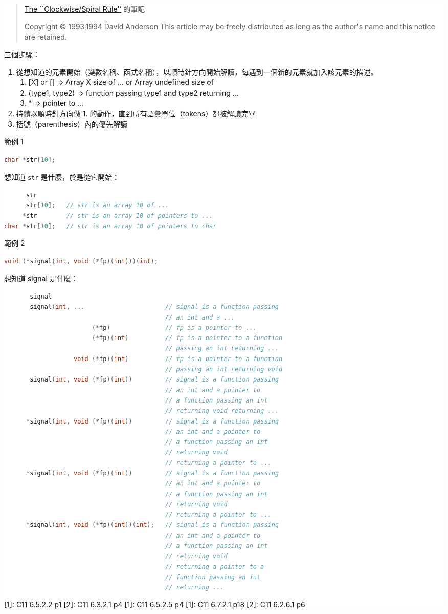 > [The ``Clockwise/Spiral Rule'’](http://c-faq.com/decl/spiral.anderson.html) 的筆記
> 
> Copyright © 1993,1994 David Anderson
> This article may be freely distributed as long as the author's name and this notice are retained.

三個步驟：

1. 從想知道的元素開始（變數名稱、函式名稱），以順時針方向開始解讀，每遇到一個新的元素就加入該元素的描述。
    1. [X] or [] => Array X size of … or Array undefined size of
    2. (type1, type2) => function passing type1 and type2 returning …
    3. \* => pointer to …
2. 持續以順時針方向做 1. 的動作，直到所有語彙單位（tokens）都被解讀完畢
3. 括號（parenthesis）內的優先解讀

範例 1


```c
char *str[10];
```

想知道 `str` 是什麼，於是從它開始：


```c
      str
      str[10];   // str is an array 10 of ...
     *str        // str is an array 10 of pointers to ...
char *str[10];   // str is an array 10 of pointers to char
```

範例 2


```c
void (*signal(int, void (*fp)(int)))(int);
```

想知道 signal 是什麼：


```c
       signal
       signal(int, ...                      // signal is a function passing 
                                            // an int and a ...
                        (*fp)               // fp is a pointer to ...
                        (*fp)(int)          // fp is a pointer to a function
                                            // passing an int returning ...
                   void (*fp)(int)          // fp is a pointer to a function
                                            // passing an int returning void
       signal(int, void (*fp)(int))         // signal is a function passing 
                                            // an int and a pointer to
                                            // a function passing an int
                                            // returning void returning ...
      *signal(int, void (*fp)(int))         // signal is a function passing 
                                            // an int and a pointer to
                                            // a function passing an int
                                            // returning void
                                            // returning a pointer to ...
      *signal(int, void (*fp)(int))         // signal is a function passing 
                                            // an int and a pointer to
                                            // a function passing an int
                                            // returning void
                                            // returning a pointer to ...
      *signal(int, void (*fp)(int))(int);   // signal is a function passing 
                                            // an int and a pointer to
                                            // a function passing an int
                                            // returning void
                                            // returning a pointer to a
                                            // function passing an int
                                            // returning ...
```

[1]: C11 [6.5.2.2](http://port70.net/~nsz/c/c11/n1570.html#6.5.2.2) p1
[2]: C11 [6.3.2.1](http://port70.net/~nsz/c/c11/n1570.html#6.3.2.1) p4
[1]: C11 [6.5.2.5](http://port70.net/~nsz/c/c11/n1570.html#6.5.2.5) p4
[1]: C11 [6.7.2.1 p18](http://port70.net/~nsz/c/c11/n1570.html#6.7.2.1p18)
[2]: C11 [6.2.6.1 p6](http://port70.net/~nsz/c/c11/n1570.html#6.2.6.1p6)